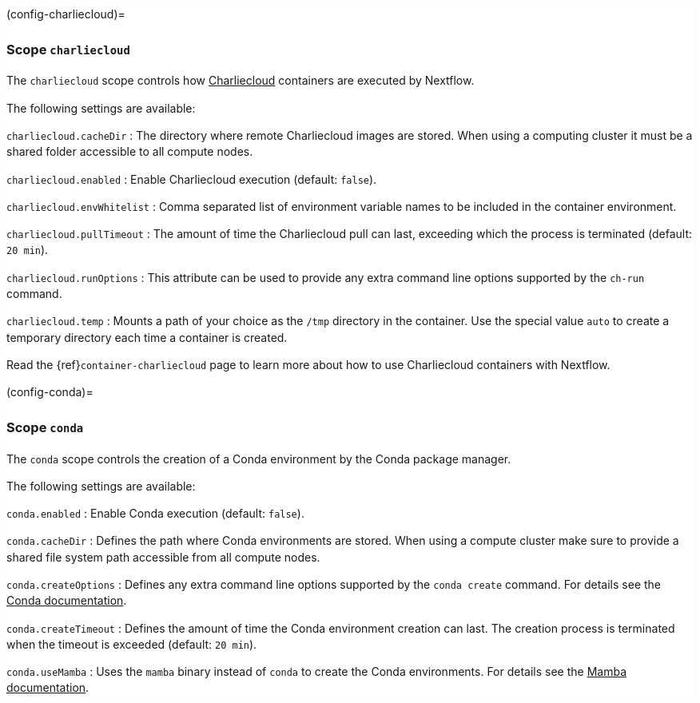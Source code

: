 (config-charliecloud)=

### Scope `charliecloud`

The `charliecloud` scope controls how [Charliecloud](https://hpc.github.io/charliecloud/) containers are executed by Nextflow.

The following settings are available:

`charliecloud.cacheDir`
: The directory where remote Charliecloud images are stored. When using a computing cluster it must be a shared folder accessible to all compute nodes.

`charliecloud.enabled`
: Enable Charliecloud execution (default: `false`).

`charliecloud.envWhitelist`
: Comma separated list of environment variable names to be included in the container environment.

`charliecloud.pullTimeout`
: The amount of time the Charliecloud pull can last, exceeding which the process is terminated (default: `20 min`).

`charliecloud.runOptions`
: This attribute can be used to provide any extra command line options supported by the `ch-run` command.

`charliecloud.temp`
: Mounts a path of your choice as the `/tmp` directory in the container. Use the special value `auto` to create a temporary directory each time a container is created.

Read the {ref}`container-charliecloud` page to learn more about how to use Charliecloud containers with Nextflow.

(config-conda)=

### Scope `conda`

The `conda` scope controls the creation of a Conda environment by the Conda package manager.

The following settings are available:

`conda.enabled`
: Enable Conda execution (default: `false`).

`conda.cacheDir`
: Defines the path where Conda environments are stored. When using a compute cluster make sure to provide a shared file system path accessible from all compute nodes.

`conda.createOptions`
: Defines any extra command line options supported by the `conda create` command. For details see the [Conda documentation](https://docs.conda.io/projects/conda/en/latest/commands/create.html).

`conda.createTimeout`
: Defines the amount of time the Conda environment creation can last. The creation process is terminated when the timeout is exceeded (default: `20 min`).

`conda.useMamba`
: Uses the `mamba` binary instead of `conda` to create the Conda environments. For details see the [Mamba documentation](https://github.com/mamba-org/mamba).
